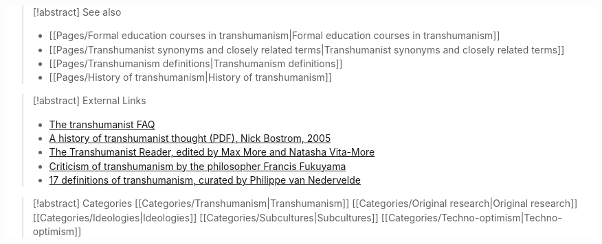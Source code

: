 > [!abstract] See also
> - [[Pages/Formal education courses in transhumanism|Formal education courses in transhumanism]]
> - [[Pages/Transhumanist synonyms and closely related terms|Transhumanist synonyms and closely related terms]]
> - [[Pages/Transhumanism definitions|Transhumanism definitions]]
> - [[Pages/History of transhumanism|History of transhumanism]]

> [!abstract] External Links
> - [The transhumanist FAQ](http://humanityplus.org/philosophy/transhumanist-faq/)
> - [A history of transhumanist thought (PDF), Nick Bostrom, 2005](http://www.nickbostrom.com/papers/history.pdf)
> - [The Transhumanist Reader, edited by Max More and Natasha Vita-More](http://www.amazon.com/Transhumanist-Reader-Contemporary-Technology-Philosophy/dp/1118334299/)
> - [Criticism of transhumanism by the philosopher Francis Fukuyama](http://foreignpolicy.com/2009/10/23/transhumanism/)
> - [17 definitions of transhumanism, curated by Philippe van Nedervelde](https://www.facebook.com/philipvn/posts/10154062455684966)

> [!abstract] Categories
> [[Categories/Transhumanism|Transhumanism]] [[Categories/Original research|Original research]] [[Categories/Ideologies|Ideologies]] [[Categories/Subcultures|Subcultures]] [[Categories/Techno-optimism|Techno-optimism]]



